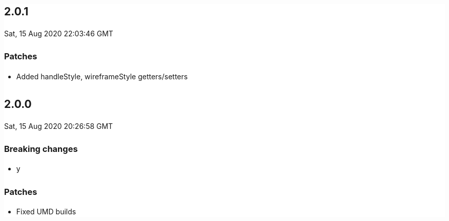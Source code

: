 ## 2.0.1
Sat, 15 Aug 2020 22:03:46 GMT

### Patches

- Added handleStyle, wireframeStyle getters/setters

## 2.0.0
Sat, 15 Aug 2020 20:26:58 GMT

### Breaking changes

- y

### Patches

- Fixed UMD builds

